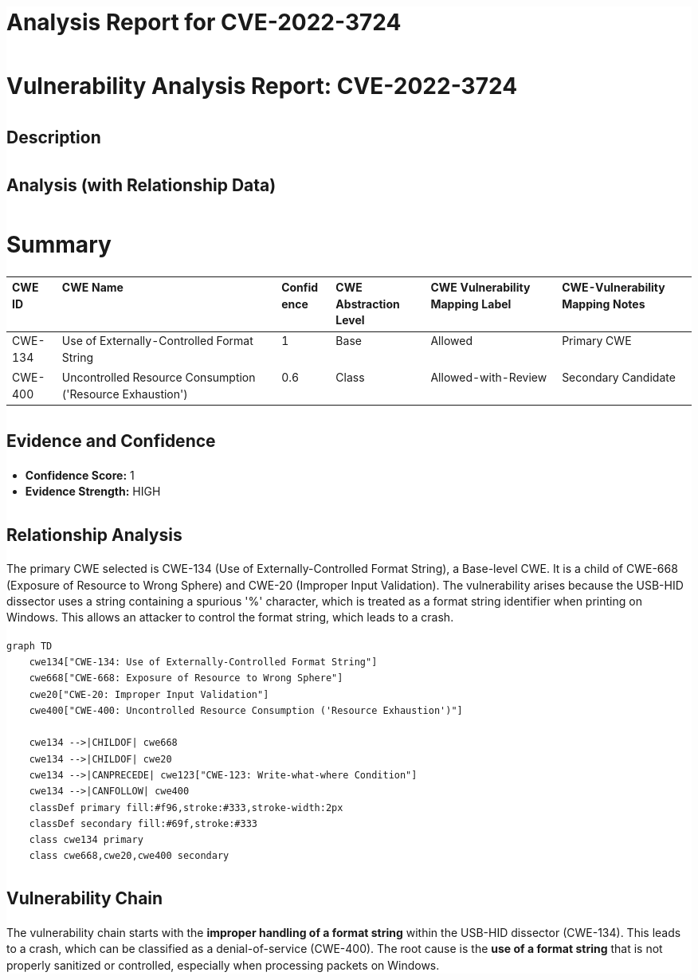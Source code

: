 # Analysis Report for CVE-2022-3724

# Vulnerability Analysis Report: CVE-2022-3724

## Description



## Analysis (with Relationship Data)

# Summary
| CWE ID  | CWE Name                                            | Confidence | CWE Abstraction Level | CWE Vulnerability Mapping Label | CWE-Vulnerability Mapping Notes |
| :-------- | :-------------------------------------------------- | :--------- | :---------------------- | :------------------------------ | :------------------------------ |
| CWE-134   | Use of Externally-Controlled Format String         | 1          | Base                    | Allowed                         | Primary CWE                     |
| CWE-400 | Uncontrolled Resource Consumption ('Resource Exhaustion') | 0.6          | Class                    | Allowed-with-Review              | Secondary Candidate                     |

## Evidence and Confidence

*   **Confidence Score:** 1
*   **Evidence Strength:** HIGH

## Relationship Analysis
The primary CWE selected is CWE-134 (Use of Externally-Controlled Format String), a Base-level CWE. It is a child of CWE-668 (Exposure of Resource to Wrong Sphere) and CWE-20 (Improper Input Validation). The vulnerability arises because the USB-HID dissector uses a string containing a spurious '%' character, which is treated as a format string identifier when printing on Windows. This allows an attacker to control the format string, which leads to a crash.

```mermaid
graph TD
    cwe134["CWE-134: Use of Externally-Controlled Format String"]
    cwe668["CWE-668: Exposure of Resource to Wrong Sphere"]
    cwe20["CWE-20: Improper Input Validation"]
    cwe400["CWE-400: Uncontrolled Resource Consumption ('Resource Exhaustion')"]
    
    cwe134 -->|CHILDOF| cwe668
    cwe134 -->|CHILDOF| cwe20
    cwe134 -->|CANPRECEDE| cwe123["CWE-123: Write-what-where Condition"]
    cwe134 -->|CANFOLLOW| cwe400
    classDef primary fill:#f96,stroke:#333,stroke-width:2px
    classDef secondary fill:#69f,stroke:#333
    class cwe134 primary
    class cwe668,cwe20,cwe400 secondary
```

## Vulnerability Chain
The vulnerability chain starts with the **improper handling of a format string** within the USB-HID dissector (CWE-134). This leads to a crash, which can be classified as a denial-of-service (CWE-400). The root cause is the **use of a format string** that is not properly sanitized or controlled, especially when processing packets on Windows.
